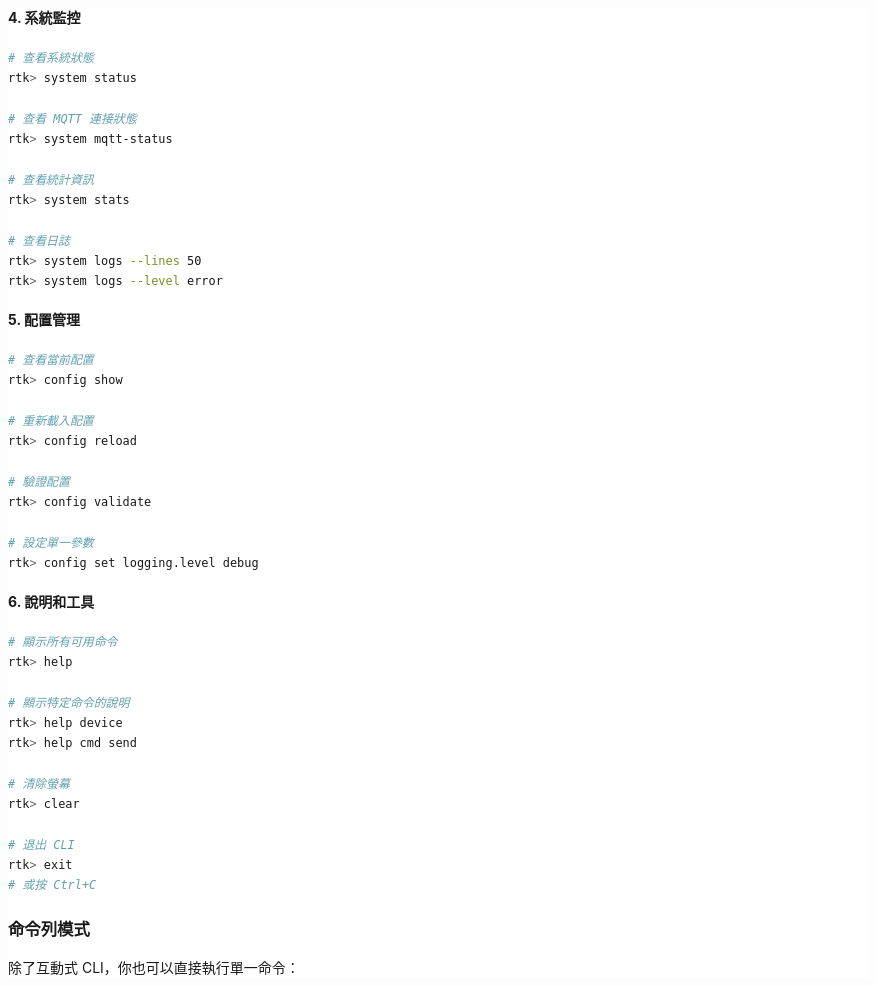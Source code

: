 #### 4. 系統監控

```bash
# 查看系統狀態
rtk> system status

# 查看 MQTT 連接狀態
rtk> system mqtt-status

# 查看統計資訊
rtk> system stats

# 查看日誌
rtk> system logs --lines 50
rtk> system logs --level error
```

#### 5. 配置管理

```bash
# 查看當前配置
rtk> config show

# 重新載入配置
rtk> config reload

# 驗證配置
rtk> config validate

# 設定單一參數
rtk> config set logging.level debug
```

#### 6. 說明和工具

```bash
# 顯示所有可用命令
rtk> help

# 顯示特定命令的說明
rtk> help device
rtk> help cmd send

# 清除螢幕
rtk> clear

# 退出 CLI
rtk> exit
# 或按 Ctrl+C
```

### 命令列模式

除了互動式 CLI，你也可以直接執行單一命令：

